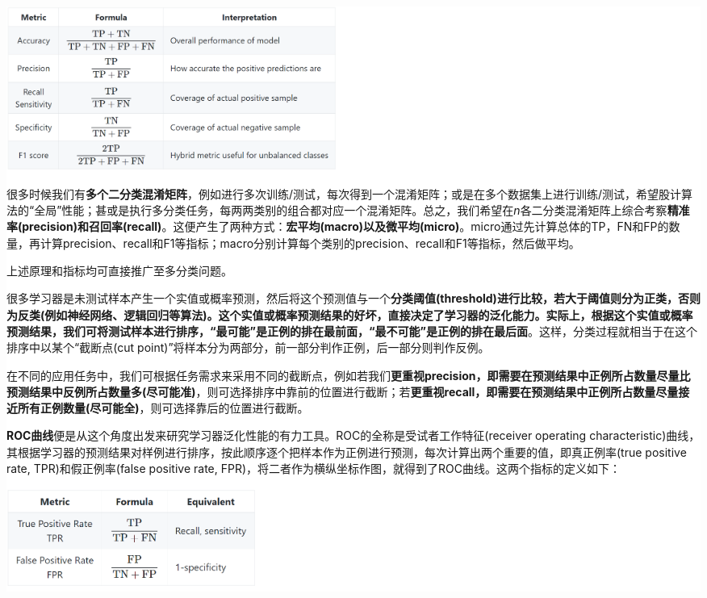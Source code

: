 <img src="images/image-20200416092006689.png" style="zoom:40%;" />

很多时候我们有**多个二分类混淆矩阵**，例如进行多次训练/测试，每次得到一个混淆矩阵；或是在多个数据集上进行训练/测试，希望股计算法的“全局”性能；甚或是执行多分类任务，每两两类别的组合都对应一个混淆矩阵。总之，我们希望在$n$各二分类混淆矩阵上综合考察**精准率(precision)**和**召回率(recall)**。这便产生了两种方式：**宏平均(macro)**以及**微平均(micro)**。micro通过先计算总体的TP，FN和FP的数量，再计算precision、recall和F1等指标；macro分别计算每个类别的precision、recall和F1等指标，然后做平均。

上述原理和指标均可直接推广至多分类问题。

很多学习器是未测试样本产生一个实值或概率预测，然后将这个预测值与一个**分类阈值(threshold)**进行比较，若大于阈值则分为正类，否则为反类(例如神经网络、逻辑回归等算法)。这个实值或概率预测结果的好坏，直接决定了学习器的泛化能力。实际上，根据这个实值或概率预测结果，我们可将测试样本进行排序，**“最可能”是正例的排在最前面，“最不可能”是正例的排在最后面**。这样，分类过程就相当于在这个排序中以某个“截断点(cut point)”将样本分为两部分，前一部分判作正例，后一部分则判作反例。

在不同的应用任务中，我们可根据任务需求来采用不同的截断点，例如若我们**更重视precision，即需要在预测结果中正例所占数量尽量比预测结果中反例所占数量多(尽可能准)**，则可选择排序中靠前的位置进行截断；若**更重视recall，即需要在预测结果中正例所占数量尽量接近所有正例数量(尽可能全)**，则可选择靠后的位置进行截断。

**ROC曲线**便是从这个角度出发来研究学习器泛化性能的有力工具。ROC的全称是受试者工作特征(receiver operating characteristic)曲线，其根据学习器的预测结果对样例进行排序，按此顺序逐个把样本作为正例进行预测，每次计算出两个重要的值，即真正例率(true positive rate, TPR)和假正例率(false positive rate, FPR)，将二者作为横纵坐标作图，就得到了ROC曲线。这两个指标的定义如下：

<img src="images/image-20200416095347124.png" style="zoom:40%;" />
